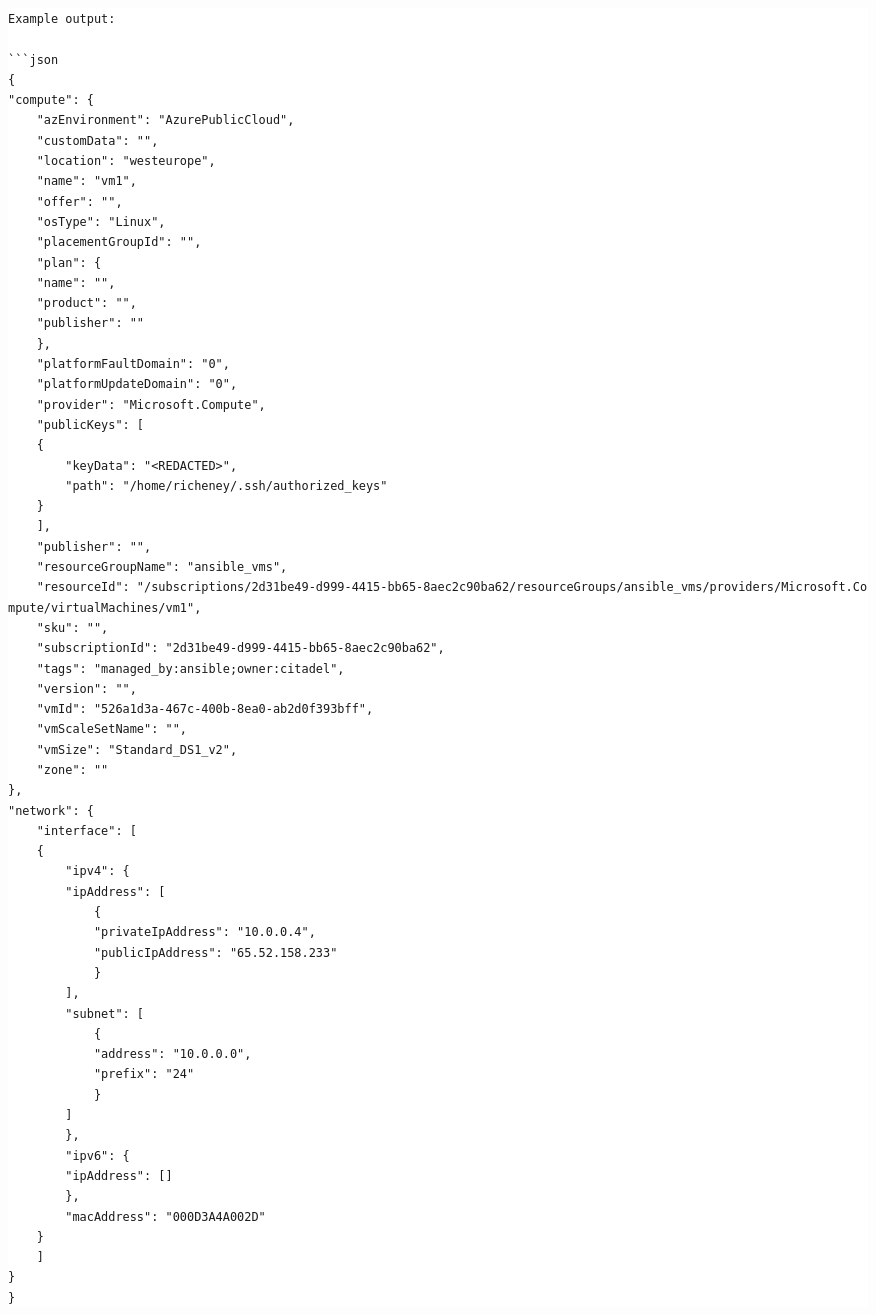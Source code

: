     Example output:

    ```json
    {
    "compute": {
        "azEnvironment": "AzurePublicCloud",
        "customData": "",
        "location": "westeurope",
        "name": "vm1",
        "offer": "",
        "osType": "Linux",
        "placementGroupId": "",
        "plan": {
        "name": "",
        "product": "",
        "publisher": ""
        },
        "platformFaultDomain": "0",
        "platformUpdateDomain": "0",
        "provider": "Microsoft.Compute",
        "publicKeys": [
        {
            "keyData": "<REDACTED>",
            "path": "/home/richeney/.ssh/authorized_keys"
        }
        ],
        "publisher": "",
        "resourceGroupName": "ansible_vms",
        "resourceId": "/subscriptions/2d31be49-d999-4415-bb65-8aec2c90ba62/resourceGroups/ansible_vms/providers/Microsoft.Compute/virtualMachines/vm1",
        "sku": "",
        "subscriptionId": "2d31be49-d999-4415-bb65-8aec2c90ba62",
        "tags": "managed_by:ansible;owner:citadel",
        "version": "",
        "vmId": "526a1d3a-467c-400b-8ea0-ab2d0f393bff",
        "vmScaleSetName": "",
        "vmSize": "Standard_DS1_v2",
        "zone": ""
    },
    "network": {
        "interface": [
        {
            "ipv4": {
            "ipAddress": [
                {
                "privateIpAddress": "10.0.0.4",
                "publicIpAddress": "65.52.158.233"
                }
            ],
            "subnet": [
                {
                "address": "10.0.0.0",
                "prefix": "24"
                }
            ]
            },
            "ipv6": {
            "ipAddress": []
            },
            "macAddress": "000D3A4A002D"
        }
        ]
    }
    }